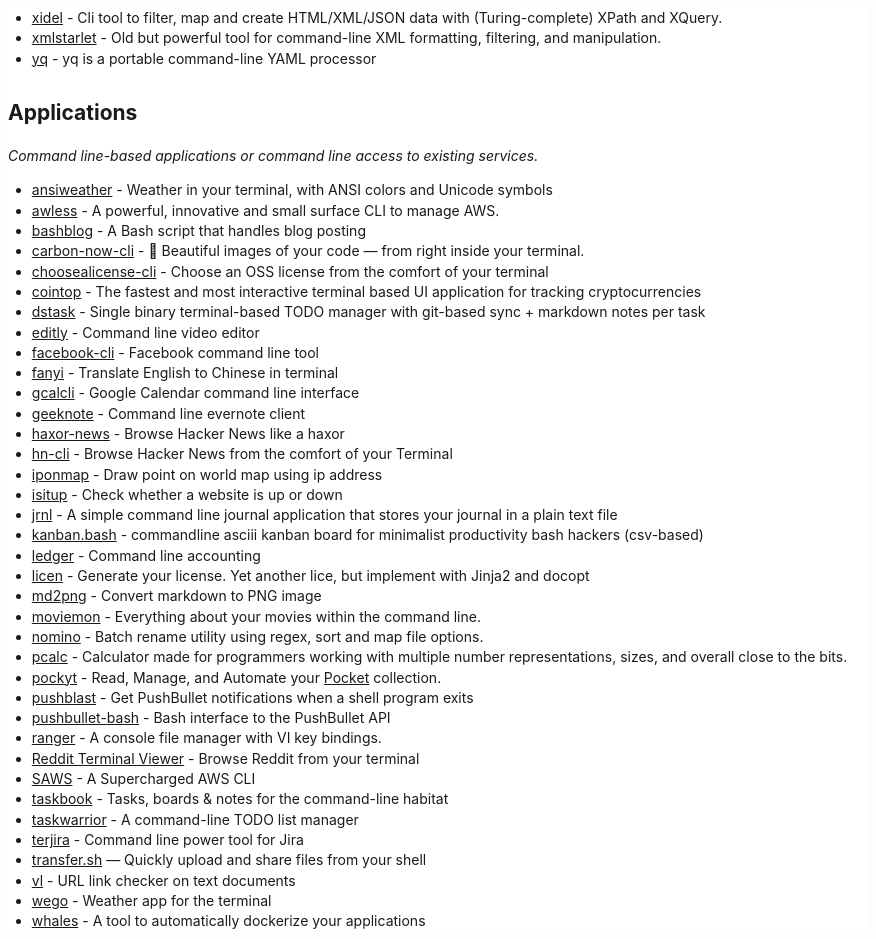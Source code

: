 - [xidel](https://github.com/benibela/xidel/) - Cli tool to filter, map and create HTML/XML/JSON data with (Turing-complete) XPath and XQuery.
- [xmlstarlet](http://xmlstar.sourceforge.net/) - Old but powerful tool for command-line XML formatting, filtering, and manipulation.
- [yq](https://github.com/mikefarah/yq) - yq is a portable command-line YAML processor

## Applications

_Command line-based applications or command line access to existing services._

- [ansiweather](https://github.com/fcambus/ansiweather) - Weather in your terminal, with ANSI colors and Unicode symbols
- [awless](https://github.com/wallix/awless) - A powerful, innovative and small surface CLI to manage AWS.
- [bashblog](https://github.com/cfenollosa/bashblog) - A Bash script that handles blog posting
- [carbon-now-cli](https://github.com/mixn/carbon-now-cli) - 🎨 Beautiful images of your code — from right inside your terminal.
- [choosealicense-cli](https://github.com/lord63/choosealicense-cli) - Choose an OSS license from the comfort of your terminal
- [cointop](https://github.com/miguelmota/cointop) - The fastest and most interactive terminal based UI application for tracking cryptocurrencies
- [dstask](https://github.com/naggie/dstask) - Single binary terminal-based TODO manager with git-based sync + markdown notes per task
- [editly](https://github.com/mifi/editly) - Command line video editor
- [facebook-cli](https://github.com/specious/facebook-cli) - Facebook command line tool
- [fanyi](https://github.com/afc163/fanyi) - Translate English to Chinese in terminal
- [gcalcli](https://github.com/insanum/gcalcli) - Google Calendar command line interface
- [geeknote](https://github.com/VitaliyRodnenko/geeknote) - Command line evernote client
- [haxor-news](https://github.com/donnemartin/haxor-news) - Browse Hacker News like a haxor
- [hn-cli](https://github.com/rafaelrinaldi/hn-cli) - Browse Hacker News from the comfort of your Terminal
- [iponmap](https://github.com/nogizhopaboroda/iponmap) - Draw point on world map using ip address
- [isitup](https://github.com/lord63/isitup) - Check whether a website is up or down
- [jrnl](https://github.com/jrnl-org/jrnl) - A simple command line journal application that stores your journal in a plain text file
- [kanban.bash](https://github.com/coderofsalvation/kanban.bash) - commandline asciii kanban board for minimalist productivity bash hackers (csv-based)
- [ledger](https://github.com/ledger/ledger) - Command line accounting
- [licen](https://github.com/lord63/licen) - Generate your license. Yet another lice, but implement with Jinja2 and docopt
- [md2png](https://github.com/weaming/md2png) - Convert markdown to PNG image
- [moviemon](https://github.com/iCHAIT/moviemon) - Everything about your movies within the command line.
- [nomino](https://github.com/yaa110/nomino) - Batch rename utility using regex, sort and map file options.
- [pcalc](https://github.com/alt-romes/programmer-calculator) - Calculator made for programmers working with multiple number representations, sizes, and overall close to the bits.
- [pockyt](https://github.com/achembarpu/pockyt) - Read, Manage, and Automate your [Pocket](https://getpocket.com) collection.
- [pushblast](https://github.com/alebcay/pushblast) - Get PushBullet notifications when a shell program exits
- [pushbullet-bash](https://github.com/Red5d/pushbullet-bash) - Bash interface to the PushBullet API
- [ranger](https://github.com/ranger/ranger) - A console file manager with VI key bindings.
- [Reddit Terminal Viewer](https://github.com/michael-lazar/rtv) - Browse Reddit from your terminal
- [SAWS](https://github.com/donnemartin/saws) - A Supercharged AWS CLI
- [taskbook](https://github.com/klaussinani/taskbook) - Tasks, boards & notes for the command-line habitat
- [taskwarrior](https://taskwarrior.org/) - A command-line TODO list manager
- [terjira](https://github.com/keepcosmos/terjira) - Command line power tool for Jira
- [transfer.sh](https://transfer.sh/) — Quickly upload and share files from your shell
- [vl](https://github.com/ellisonleao/vl) - URL link checker on text documents
- [wego](https://github.com/schachmat/wego) - Weather app for the terminal
- [whales](https://github.com/Gueils/whales) - A tool to automatically dockerize your applications